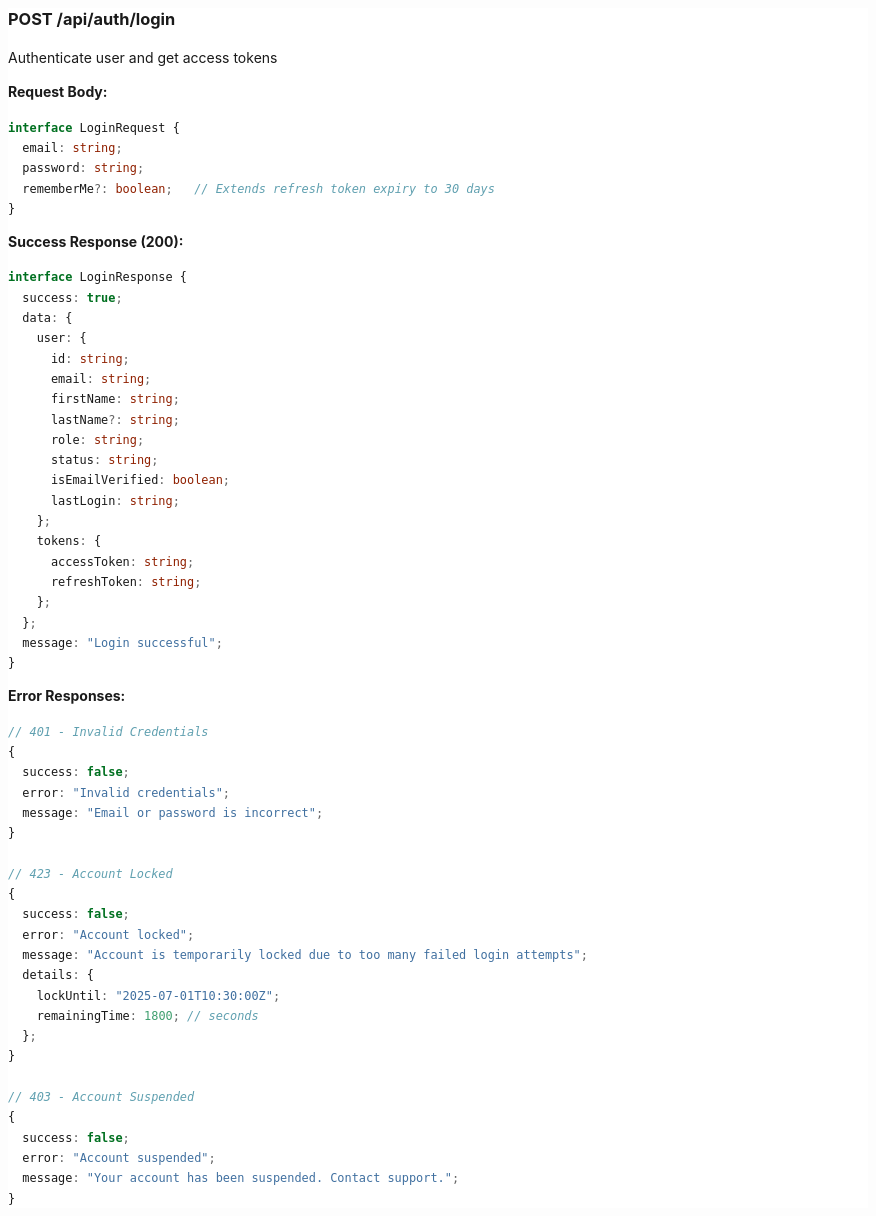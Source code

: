 
### **POST /api/auth/login**
Authenticate user and get access tokens

**Request Body:**
```typescript
interface LoginRequest {
  email: string;
  password: string;
  rememberMe?: boolean;   // Extends refresh token expiry to 30 days
}
```

**Success Response (200):**
```typescript
interface LoginResponse {
  success: true;
  data: {
    user: {
      id: string;
      email: string;
      firstName: string;
      lastName?: string;
      role: string;
      status: string;
      isEmailVerified: boolean;
      lastLogin: string;
    };
    tokens: {
      accessToken: string;
      refreshToken: string;
    };
  };
  message: "Login successful";
}
```

**Error Responses:**
```typescript
// 401 - Invalid Credentials
{
  success: false;
  error: "Invalid credentials";
  message: "Email or password is incorrect";
}

// 423 - Account Locked
{
  success: false;
  error: "Account locked";
  message: "Account is temporarily locked due to too many failed login attempts";
  details: {
    lockUntil: "2025-07-01T10:30:00Z";
    remainingTime: 1800; // seconds
  };
}

// 403 - Account Suspended
{
  success: false;
  error: "Account suspended";
  message: "Your account has been suspended. Contact support.";
}
```
